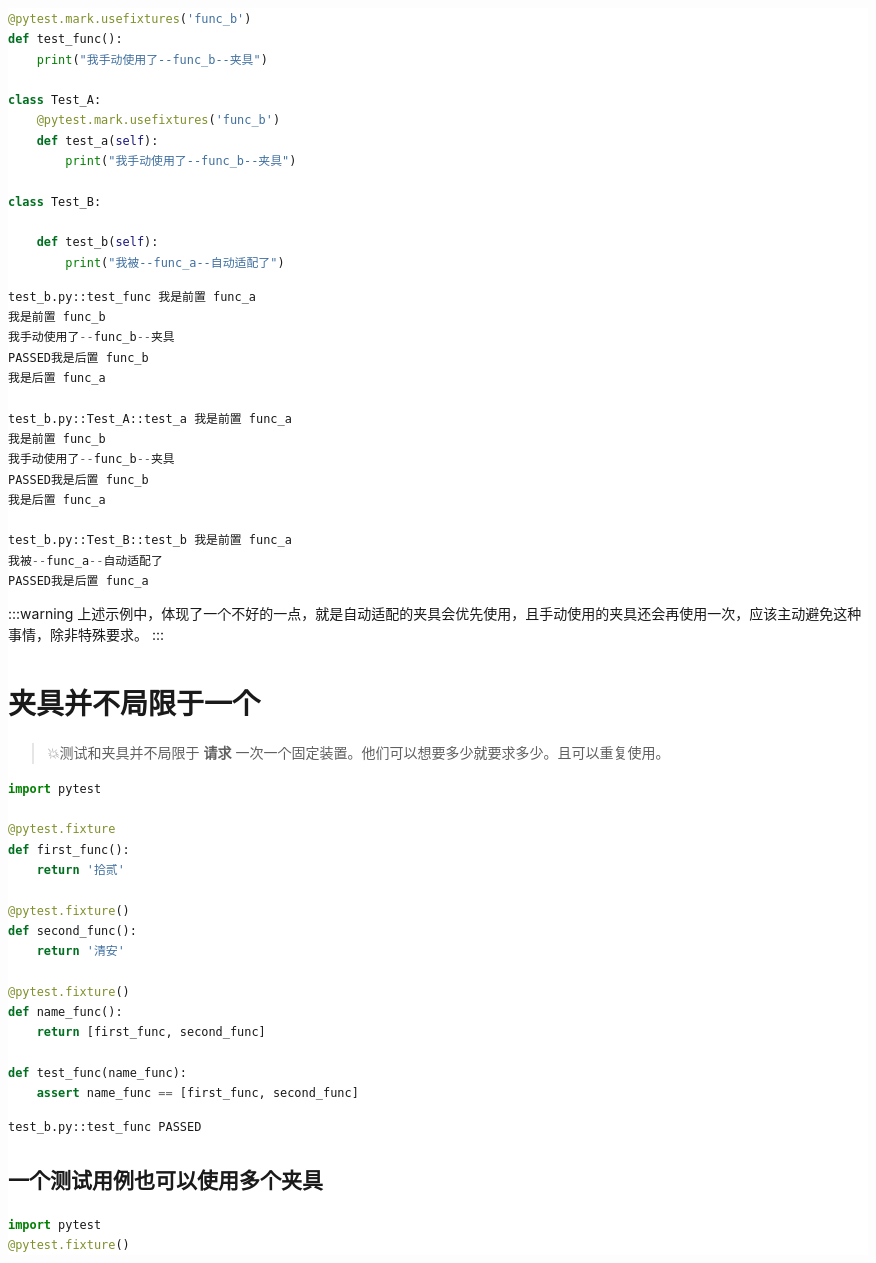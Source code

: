 ```python
@pytest.mark.usefixtures('func_b')
def test_func():
    print("我手动使用了--func_b--夹具")

class Test_A:
    @pytest.mark.usefixtures('func_b')
    def test_a(self):
        print("我手动使用了--func_b--夹具")

class Test_B:

    def test_b(self):
        print("我被--func_a--自动适配了")
```
```python
test_b.py::test_func 我是前置 func_a
我是前置 func_b
我手动使用了--func_b--夹具
PASSED我是后置 func_b
我是后置 func_a

test_b.py::Test_A::test_a 我是前置 func_a
我是前置 func_b
我手动使用了--func_b--夹具
PASSED我是后置 func_b
我是后置 func_a

test_b.py::Test_B::test_b 我是前置 func_a
我被--func_a--自动适配了
PASSED我是后置 func_a
```
:::warning
上述示例中，体现了一个不好的一点，就是自动适配的夹具会优先使用，且手动使用的夹具还会再使用一次，应该主动避免这种事情，除非特殊要求。
:::
# 夹具并不局限于一个
> 💥测试和夹具并不局限于 **请求** 一次一个固定装置。他们可以想要多少就要求多少。且可以重复使用。

```python
import pytest

@pytest.fixture
def first_func():
    return '拾贰'

@pytest.fixture()
def second_func():
    return '清安'

@pytest.fixture()
def name_func():
    return [first_func, second_func]

def test_func(name_func):
    assert name_func == [first_func, second_func]
```
```python
test_b.py::test_func PASSED
```
## 一个测试用例也可以使用多个夹具
```python
import pytest
@pytest.fixture()
```